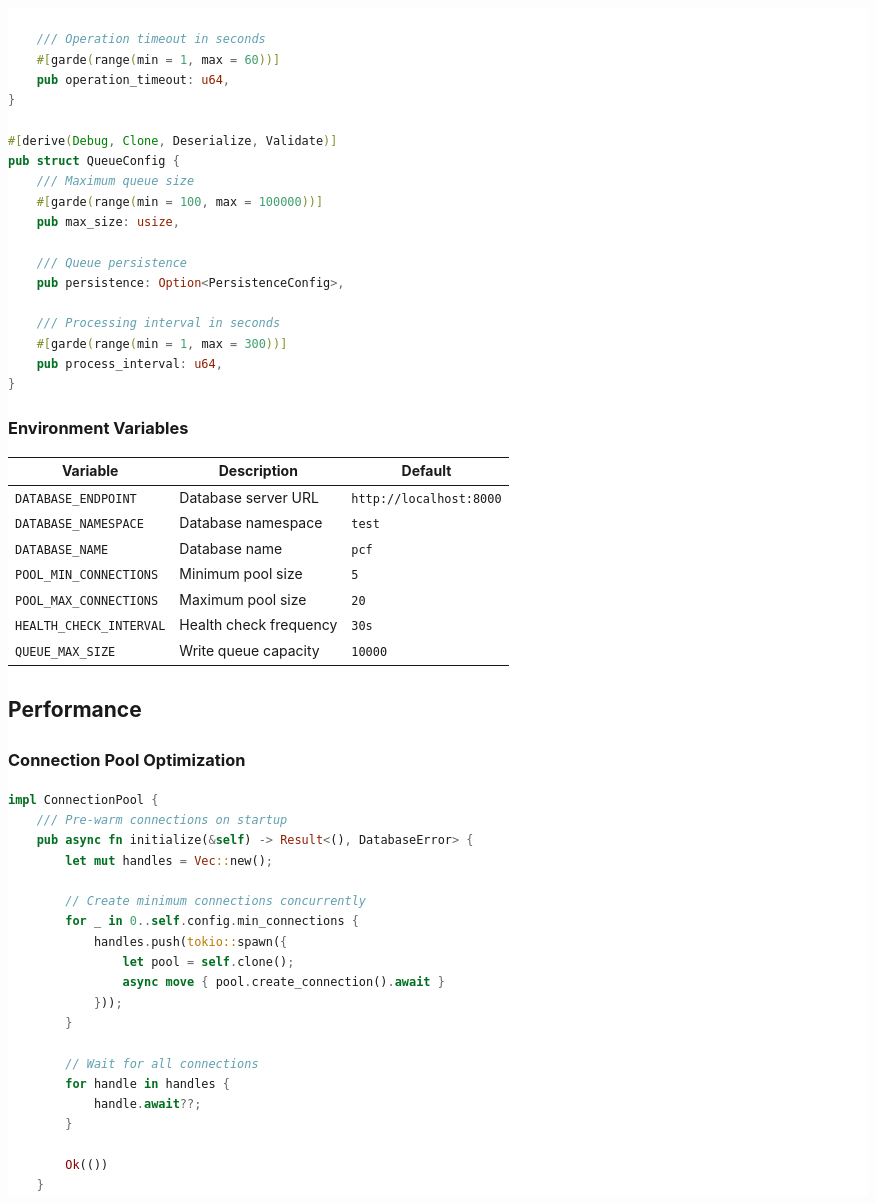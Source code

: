 ```rust
    
    /// Operation timeout in seconds
    #[garde(range(min = 1, max = 60))]
    pub operation_timeout: u64,
}

#[derive(Debug, Clone, Deserialize, Validate)]
pub struct QueueConfig {
    /// Maximum queue size
    #[garde(range(min = 100, max = 100000))]
    pub max_size: usize,
    
    /// Queue persistence
    pub persistence: Option<PersistenceConfig>,
    
    /// Processing interval in seconds
    #[garde(range(min = 1, max = 300))]
    pub process_interval: u64,
}
```

### Environment Variables

| Variable | Description | Default |
|----------|-------------|---------|
| `DATABASE_ENDPOINT` | Database server URL | `http://localhost:8000` |
| `DATABASE_NAMESPACE` | Database namespace | `test` |
| `DATABASE_NAME` | Database name | `pcf` |
| `POOL_MIN_CONNECTIONS` | Minimum pool size | `5` |
| `POOL_MAX_CONNECTIONS` | Maximum pool size | `20` |
| `HEALTH_CHECK_INTERVAL` | Health check frequency | `30s` |
| `QUEUE_MAX_SIZE` | Write queue capacity | `10000` |

## Performance

### Connection Pool Optimization

```rust
impl ConnectionPool {
    /// Pre-warm connections on startup
    pub async fn initialize(&self) -> Result<(), DatabaseError> {
        let mut handles = Vec::new();
        
        // Create minimum connections concurrently
        for _ in 0..self.config.min_connections {
            handles.push(tokio::spawn({
                let pool = self.clone();
                async move { pool.create_connection().await }
            }));
        }
        
        // Wait for all connections
        for handle in handles {
            handle.await??;
        }
        
        Ok(())
    }
```